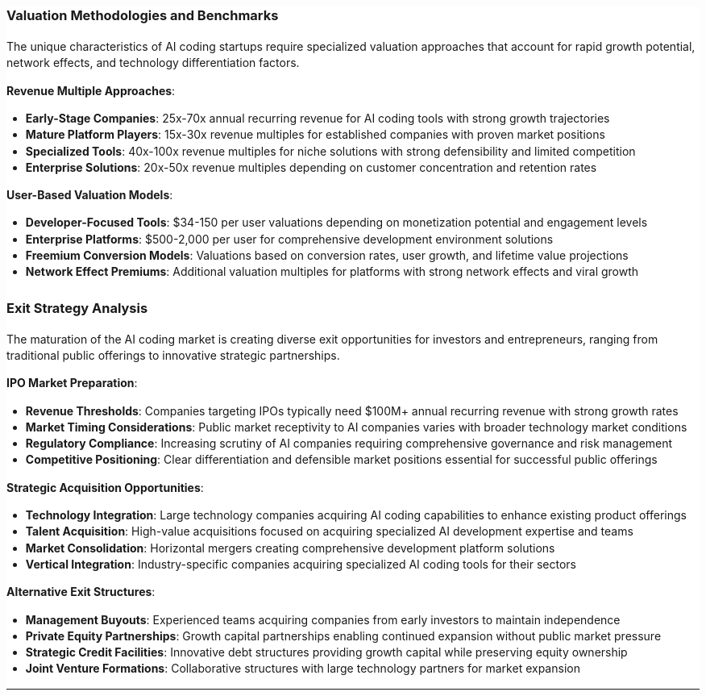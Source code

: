 ### Valuation Methodologies and Benchmarks

The unique characteristics of AI coding startups require specialized valuation approaches that account for rapid growth potential, network effects, and technology differentiation factors.

**Revenue Multiple Approaches**:
- **Early-Stage Companies**: 25x-70x annual recurring revenue for AI coding tools with strong growth trajectories
- **Mature Platform Players**: 15x-30x revenue multiples for established companies with proven market positions
- **Specialized Tools**: 40x-100x revenue multiples for niche solutions with strong defensibility and limited competition
- **Enterprise Solutions**: 20x-50x revenue multiples depending on customer concentration and retention rates

**User-Based Valuation Models**:
- **Developer-Focused Tools**: $34-150 per user valuations depending on monetization potential and engagement levels
- **Enterprise Platforms**: $500-2,000 per user for comprehensive development environment solutions
- **Freemium Conversion Models**: Valuations based on conversion rates, user growth, and lifetime value projections
- **Network Effect Premiums**: Additional valuation multiples for platforms with strong network effects and viral growth

### Exit Strategy Analysis

The maturation of the AI coding market is creating diverse exit opportunities for investors and entrepreneurs, ranging from traditional public offerings to innovative strategic partnerships.

**IPO Market Preparation**:
- **Revenue Thresholds**: Companies targeting IPOs typically need $100M+ annual recurring revenue with strong growth rates
- **Market Timing Considerations**: Public market receptivity to AI companies varies with broader technology market conditions
- **Regulatory Compliance**: Increasing scrutiny of AI companies requiring comprehensive governance and risk management
- **Competitive Positioning**: Clear differentiation and defensible market positions essential for successful public offerings

**Strategic Acquisition Opportunities**:
- **Technology Integration**: Large technology companies acquiring AI coding capabilities to enhance existing product offerings
- **Talent Acquisition**: High-value acquisitions focused on acquiring specialized AI development expertise and teams
- **Market Consolidation**: Horizontal mergers creating comprehensive development platform solutions
- **Vertical Integration**: Industry-specific companies acquiring specialized AI coding tools for their sectors

**Alternative Exit Structures**:
- **Management Buyouts**: Experienced teams acquiring companies from early investors to maintain independence
- **Private Equity Partnerships**: Growth capital partnerships enabling continued expansion without public market pressure
- **Strategic Credit Facilities**: Innovative debt structures providing growth capital while preserving equity ownership
- **Joint Venture Formations**: Collaborative structures with large technology partners for market expansion

---